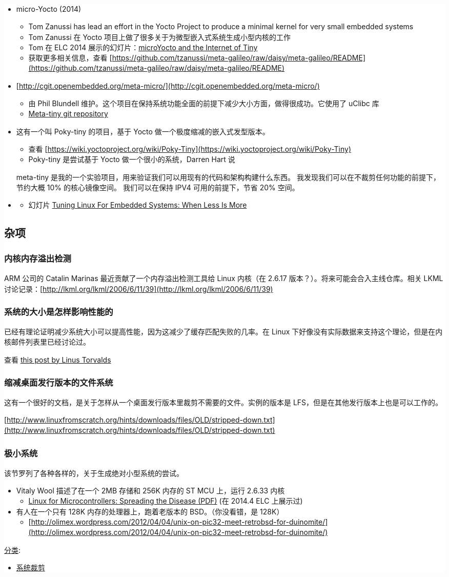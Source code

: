 -   micro-Yocto (2014)
    -   Tom Zanussi has lead an effort in the Yocto Project to produce a
        minimal kernel for very small embedded systems
    -	Tom Zanussi 在 Yocto 项目上做了很多关于为微型嵌入式系统生成小型内核的工作
    -	Tom 在 ELC 2014 展示的幻灯片：[microYocto and the Internet of Tiny](http://elinux.org/images/5/54/Tom.zanussi-elc2014.pdf)
    -   获取更多相关信息，查看 [https://github.com/tzanussi/meta-galileo/raw/daisy/meta-galileo/README](https://github.com/tzanussi/meta-galileo/raw/daisy/meta-galileo/README)
-   [http://cgit.openembedded.org/meta-micro/](http://cgit.openembedded.org/meta-micro/)
    -   由 Phil Blundell 维护。这个项目在保持系统功能全面的前提下减少大小方面，做得很成功。它使用了 uClibc 库
    -   [Meta-tiny git
        repository](http://git.infradead.org/users/dvhart/meta-tiny.git)
-   这有一个叫 Poky-tiny 的项目，基于 Yocto 做一个极度缩减的嵌入式发型版本。
    -   查看 [https://wiki.yoctoproject.org/wiki/Poky-Tiny](https://wiki.yoctoproject.org/wiki/Poky-Tiny)
    -   Poky-tiny 是尝试基于 Yocto 做一个很小的系统，Darren Hart 说



	meta-tiny 是我的一个实验项目，用来验证我们可以用现有的代码和架构构建什么东西。
	我发现我们可以在不裁剪任何功能的前提下，节约大概 10% 的核心镜像空间。
	我们可以在保持 IPV4 可用的前提下，节省 20% 空间。

-   -   幻灯片 [Tuning Linux For Embedded Systems: When Less Is
        More](http://elinux.org/images/2/2b/Elce11_hart.pdf)


## 杂项


### 内核内存溢出检测

ARM 公司的 Catalin Marinas 最近贡献了一个内存溢出检测工具给 Linux 内核（在 2.6.17 版本？）。将来可能会合入主线仓库。相关 LKML 讨论记录：[http://lkml.org/lkml/2006/6/11/39](http://lkml.org/lkml/2006/6/11/39)


### 系统的大小是怎样影响性能的

已经有理论证明减少系统大小可以提高性能，因为这减少了缓存匹配失败的几率。在 Linux 下好像没有实际数据来支持这个理论，但是在内核邮件列表里已经讨论过。

查看 [this post by Linus
Torvalds](http://groups.google.com/group/linux.kernel/msg/e1f9f579a946333e?hl=en&)


### 缩减桌面发行版本的文件系统

这有一个很好的文档，是关于怎样从一个桌面发行版本里裁剪不需要的文件。实例的版本是 LFS，但是在其他发行版本上也是可以工作的。

[http://www.linuxfromscratch.org/hints/downloads/files/OLD/stripped-down.txt](http://www.linuxfromscratch.org/hints/downloads/files/OLD/stripped-down.txt)


### 极小系统

该节罗列了各种各样的，关于生成绝对小型系统的尝试。

-	Vitaly Wool 描述了在一个 2MB 存储和 256K 内存的 ST MCU 上，运行 2.6.33 内核 
    -   [Linux for Microcontrollers: Spreading the Disease
        (PDF)](http://eLinux.org/images/c/ca/Spreading.pdf "Spreading.pdf") (在 2014.4 ELC 上展示过)
-	有人在一个只有 128K 内存的处理器上，跑着老版本的 BSD。（你没看错，是 128K）
    -   [http://olimex.wordpress.com/2012/04/04/unix-on-pic32-meet-retrobsd-for-duinomite/](http://olimex.wordpress.com/2012/04/04/unix-on-pic32-meet-retrobsd-for-duinomite/)


[分类](http://eLinux.org/Special:Categories "Special:Categories"):

-   [系统裁剪](http://eLinux.org/Category:System_Size "Category:System Size")


